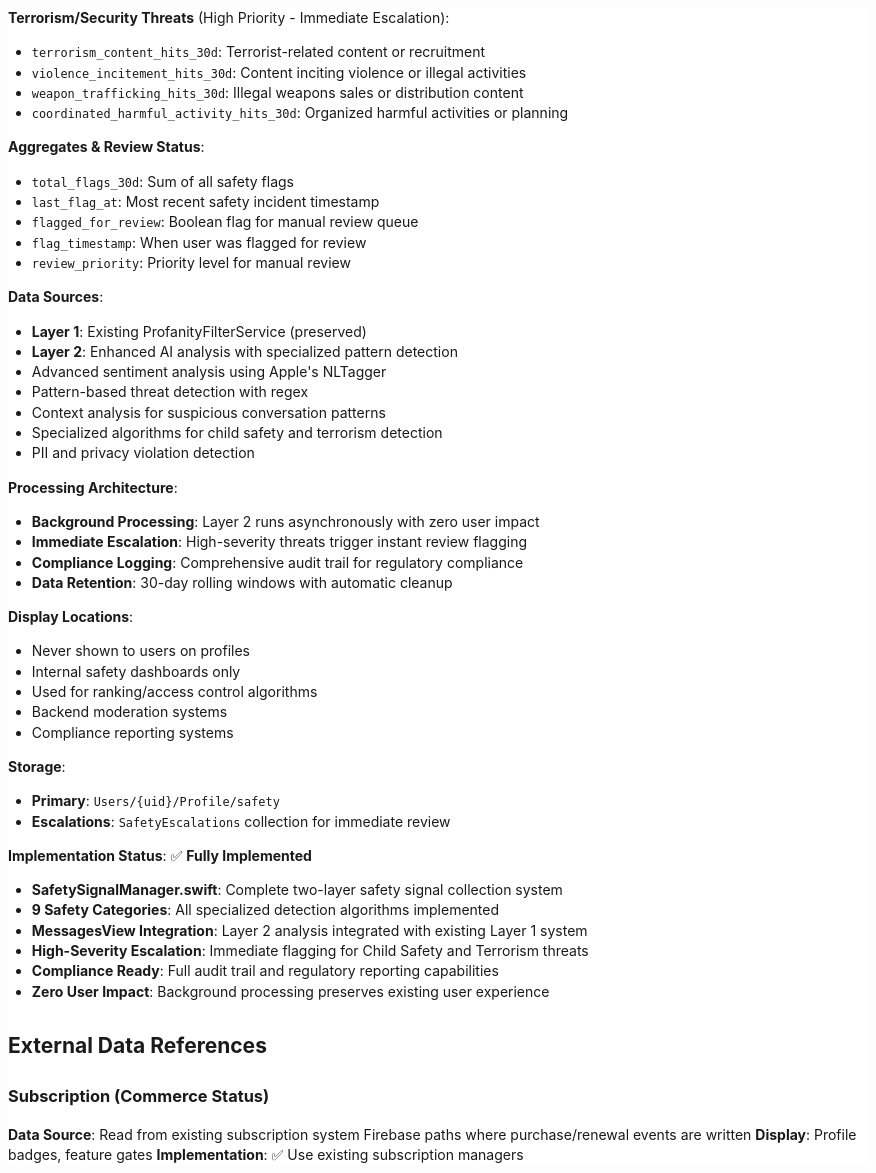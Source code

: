 **Terrorism/Security Threats** (High Priority - Immediate Escalation):
- `terrorism_content_hits_30d`: Terrorist-related content or recruitment
- `violence_incitement_hits_30d`: Content inciting violence or illegal activities
- `weapon_trafficking_hits_30d`: Illegal weapons sales or distribution content
- `coordinated_harmful_activity_hits_30d`: Organized harmful activities or planning

**Aggregates & Review Status**:
- `total_flags_30d`: Sum of all safety flags
- `last_flag_at`: Most recent safety incident timestamp
- `flagged_for_review`: Boolean flag for manual review queue
- `flag_timestamp`: When user was flagged for review
- `review_priority`: Priority level for manual review

**Data Sources**:
- **Layer 1**: Existing ProfanityFilterService (preserved)
- **Layer 2**: Enhanced AI analysis with specialized pattern detection
- Advanced sentiment analysis using Apple's NLTagger
- Pattern-based threat detection with regex
- Context analysis for suspicious conversation patterns
- Specialized algorithms for child safety and terrorism detection
- PII and privacy violation detection

**Processing Architecture**:
- **Background Processing**: Layer 2 runs asynchronously with zero user impact
- **Immediate Escalation**: High-severity threats trigger instant review flagging
- **Compliance Logging**: Comprehensive audit trail for regulatory compliance
- **Data Retention**: 30-day rolling windows with automatic cleanup

**Display Locations**:
- Never shown to users on profiles
- Internal safety dashboards only  
- Used for ranking/access control algorithms
- Backend moderation systems
- Compliance reporting systems

**Storage**: 
- **Primary**: `Users/{uid}/Profile/safety`
- **Escalations**: `SafetyEscalations` collection for immediate review

**Implementation Status**: ✅ **Fully Implemented**
- **SafetySignalManager.swift**: Complete two-layer safety signal collection system
- **9 Safety Categories**: All specialized detection algorithms implemented
- **MessagesView Integration**: Layer 2 analysis integrated with existing Layer 1 system
- **High-Severity Escalation**: Immediate flagging for Child Safety and Terrorism threats
- **Compliance Ready**: Full audit trail and regulatory reporting capabilities
- **Zero User Impact**: Background processing preserves existing user experience

## External Data References

### Subscription (Commerce Status)
**Data Source**: Read from existing subscription system Firebase paths where purchase/renewal events are written
**Display**: Profile badges, feature gates
**Implementation**: ✅ Use existing subscription managers

